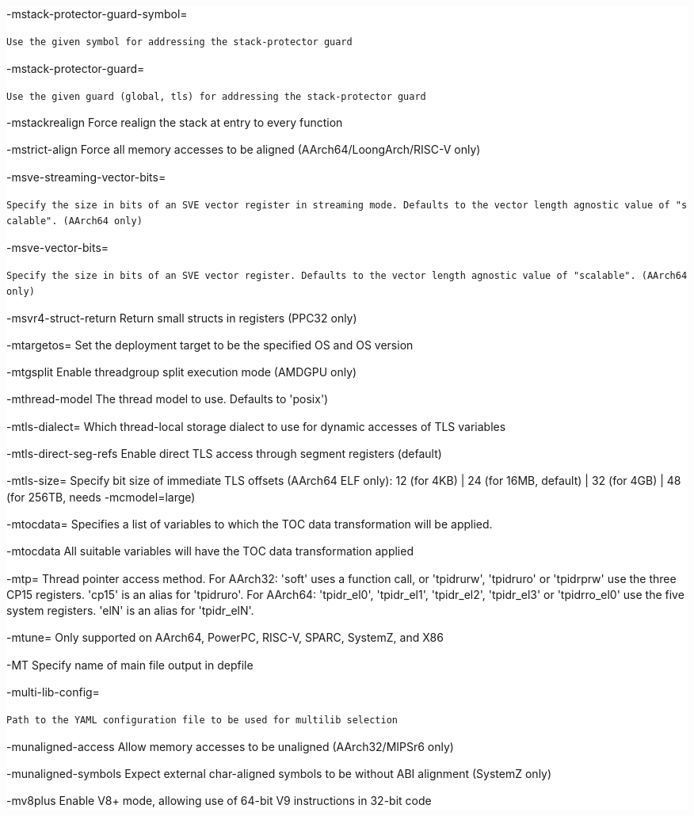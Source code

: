   -mstack-protector-guard-symbol=<value>

    Use the given symbol for addressing the stack-protector guard

  -mstack-protector-guard=<value>

    Use the given guard (global, tls) for addressing the stack-protector guard

  -mstackrealign          Force realign the stack at entry to every function

  -mstrict-align          Force all memory accesses to be aligned (AArch64/LoongArch/RISC-V only)

  -msve-streaming-vector-bits=<value>

    Specify the size in bits of an SVE vector register in streaming mode. Defaults to the vector length agnostic value of "scalable". (AArch64 only)

  -msve-vector-bits=<value>

    Specify the size in bits of an SVE vector register. Defaults to the vector length agnostic value of "scalable". (AArch64 only)

  -msvr4-struct-return    Return small structs in registers (PPC32 only)

  -mtargetos=<value>      Set the deployment target to be the specified OS and OS version

  -mtgsplit               Enable threadgroup split execution mode (AMDGPU only)

  -mthread-model <value>  The thread model to use. Defaults to 'posix')

  -mtls-dialect=<value>   Which thread-local storage dialect to use for dynamic accesses of TLS variables

  -mtls-direct-seg-refs   Enable direct TLS access through segment registers (default)

  -mtls-size=<value>      Specify bit size of immediate TLS offsets (AArch64 ELF only): 12 (for 4KB) | 24 (for 16MB, default) | 32 (for 4GB) | 48 (for 256TB, needs -mcmodel=large)

  -mtocdata=<value>       Specifies a list of variables to which the TOC data transformation will be applied.

  -mtocdata               All suitable variables will have the TOC data transformation applied

  -mtp=<value>            Thread pointer access method. For AArch32: 'soft' uses a function call, or 'tpidrurw', 'tpidruro' or 'tpidrprw' use the three CP15 registers. 'cp15' is an alias for 'tpidruro'. For AArch64: 'tpidr_el0', 'tpidr_el1', 'tpidr_el2', 'tpidr_el3' or 'tpidrro_el0' use the five system registers. 'elN' is an alias for 'tpidr_elN'.

  -mtune=<value>          Only supported on AArch64, PowerPC, RISC-V, SPARC, SystemZ, and X86

  -MT <value>             Specify name of main file output in depfile

  -multi-lib-config=<file>

    Path to the YAML configuration file to be used for multilib selection

  -munaligned-access      Allow memory accesses to be unaligned (AArch32/MIPSr6 only)

  -munaligned-symbols     Expect external char-aligned symbols to be without ABI alignment (SystemZ only)

  -mv8plus                Enable V8+ mode, allowing use of 64-bit V9 instructions in 32-bit code
